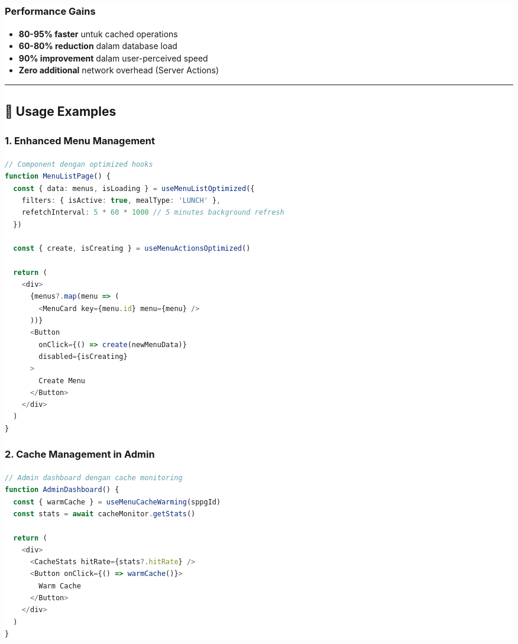 ### **Performance Gains**
- **80-95% faster** untuk cached operations
- **60-80% reduction** dalam database load
- **90% improvement** dalam user-perceived speed
- **Zero additional** network overhead (Server Actions)

---

## 🔧 **Usage Examples**

### **1. Enhanced Menu Management**
```typescript
// Component dengan optimized hooks
function MenuListPage() {
  const { data: menus, isLoading } = useMenuListOptimized({
    filters: { isActive: true, mealType: 'LUNCH' },
    refetchInterval: 5 * 60 * 1000 // 5 minutes background refresh
  })
  
  const { create, isCreating } = useMenuActionsOptimized()
  
  return (
    <div>
      {menus?.map(menu => (
        <MenuCard key={menu.id} menu={menu} />
      ))}
      <Button 
        onClick={() => create(newMenuData)}
        disabled={isCreating}
      >
        Create Menu
      </Button>
    </div>
  )
}
```

### **2. Cache Management in Admin**
```typescript
// Admin dashboard dengan cache monitoring
function AdminDashboard() {
  const { warmCache } = useMenuCacheWarming(sppgId)
  const stats = await cacheMonitor.getStats()
  
  return (
    <div>
      <CacheStats hitRate={stats?.hitRate} />
      <Button onClick={() => warmCache()}>
        Warm Cache
      </Button>
    </div>
  )
}
```
